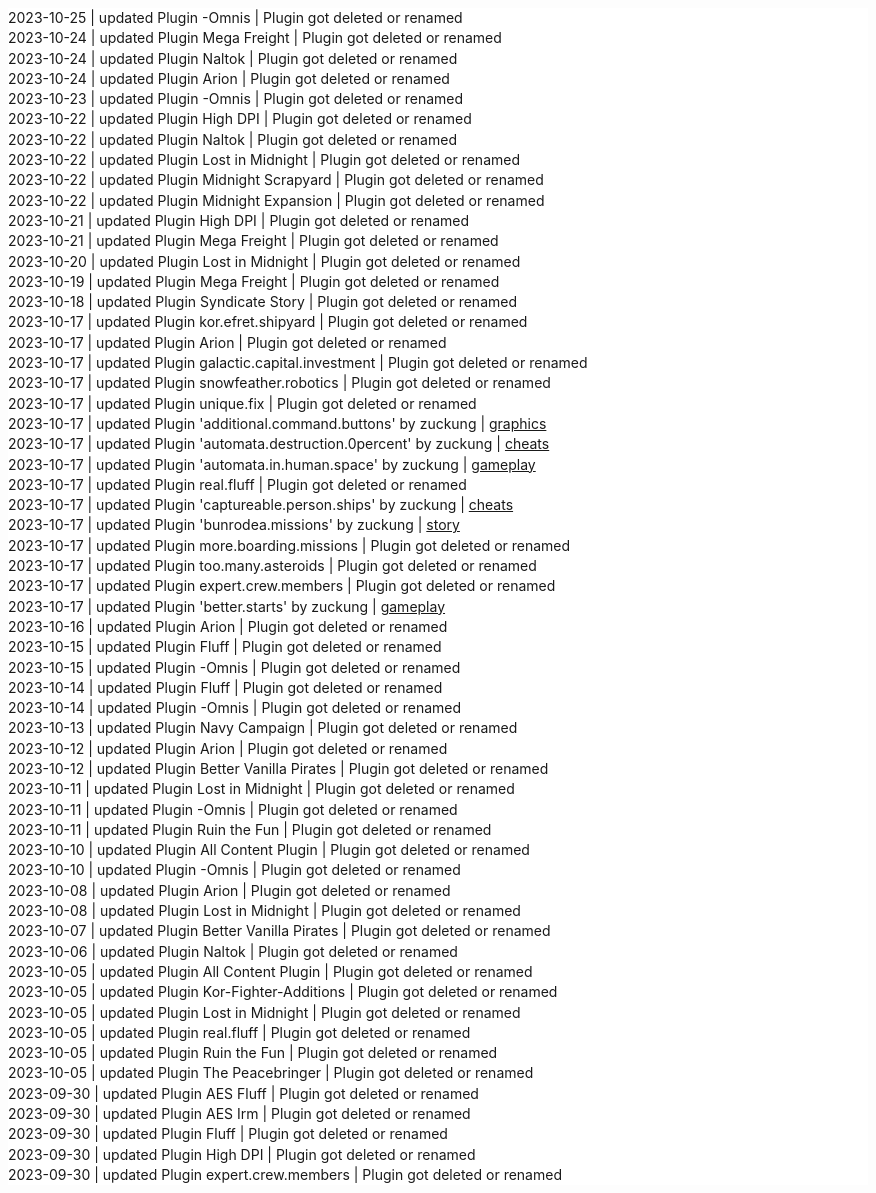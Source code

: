 2023-10-25 | updated Plugin -Omnis | Plugin got deleted or renamed <br>
2023-10-24 | updated Plugin Mega Freight | Plugin got deleted or renamed <br>
2023-10-24 | updated Plugin Naltok | Plugin got deleted or renamed <br>
2023-10-24 | updated Plugin Arion | Plugin got deleted or renamed <br>
2023-10-23 | updated Plugin -Omnis | Plugin got deleted or renamed <br>
2023-10-22 | updated Plugin High DPI | Plugin got deleted or renamed <br>
2023-10-22 | updated Plugin Naltok | Plugin got deleted or renamed <br>
2023-10-22 | updated Plugin Lost in Midnight | Plugin got deleted or renamed <br>
2023-10-22 | updated Plugin Midnight Scrapyard | Plugin got deleted or renamed <br>
2023-10-22 | updated Plugin Midnight Expansion | Plugin got deleted or renamed <br>
2023-10-21 | updated Plugin High DPI | Plugin got deleted or renamed <br>
2023-10-21 | updated Plugin Mega Freight | Plugin got deleted or renamed <br>
2023-10-20 | updated Plugin Lost in Midnight | Plugin got deleted or renamed <br>
2023-10-19 | updated Plugin Mega Freight | Plugin got deleted or renamed <br>
2023-10-18 | updated Plugin Syndicate Story | Plugin got deleted or renamed <br>
2023-10-17 | updated Plugin kor.efret.shipyard | Plugin got deleted or renamed <br>
2023-10-17 | updated Plugin Arion | Plugin got deleted or renamed <br>
2023-10-17 | updated Plugin galactic.capital.investment | Plugin got deleted or renamed <br>
2023-10-17 | updated Plugin snowfeather.robotics | Plugin got deleted or renamed <br>
2023-10-17 | updated Plugin unique.fix | Plugin got deleted or renamed <br>
2023-10-17 | updated Plugin 'additional.command.buttons' by zuckung | [graphics](https://github.com/zuckung/plugin-archive/blob/main/res/mds/graphics.md#additional.command.buttons)<br>
2023-10-17 | updated Plugin 'automata.destruction.0percent' by zuckung | [cheats](https://github.com/zuckung/plugin-archive/blob/main/res/mds/cheats.md#automata.destruction.0percent)<br>
2023-10-17 | updated Plugin 'automata.in.human.space' by zuckung | [gameplay](https://github.com/zuckung/plugin-archive/blob/main/res/mds/gameplay.md#automata.in.human.space)<br>
2023-10-17 | updated Plugin real.fluff | Plugin got deleted or renamed <br>
2023-10-17 | updated Plugin 'captureable.person.ships' by zuckung | [cheats](https://github.com/zuckung/plugin-archive/blob/main/res/mds/cheats.md#captureable.person.ships)<br>
2023-10-17 | updated Plugin 'bunrodea.missions' by zuckung | [story](https://github.com/zuckung/plugin-archive/blob/main/res/mds/story.md#bunrodea.missions)<br>
2023-10-17 | updated Plugin more.boarding.missions | Plugin got deleted or renamed <br>
2023-10-17 | updated Plugin too.many.asteroids | Plugin got deleted or renamed <br>
2023-10-17 | updated Plugin expert.crew.members | Plugin got deleted or renamed <br>
2023-10-17 | updated Plugin 'better.starts' by zuckung | [gameplay](https://github.com/zuckung/plugin-archive/blob/main/res/mds/gameplay.md#better.starts)<br>
2023-10-16 | updated Plugin Arion | Plugin got deleted or renamed <br>
2023-10-15 | updated Plugin Fluff | Plugin got deleted or renamed <br>
2023-10-15 | updated Plugin -Omnis | Plugin got deleted or renamed <br>
2023-10-14 | updated Plugin Fluff | Plugin got deleted or renamed <br>
2023-10-14 | updated Plugin -Omnis | Plugin got deleted or renamed <br>
2023-10-13 | updated Plugin Navy Campaign | Plugin got deleted or renamed <br>
2023-10-12 | updated Plugin Arion | Plugin got deleted or renamed <br>
2023-10-12 | updated Plugin Better Vanilla Pirates | Plugin got deleted or renamed <br>
2023-10-11 | updated Plugin Lost in Midnight | Plugin got deleted or renamed <br>
2023-10-11 | updated Plugin -Omnis | Plugin got deleted or renamed <br>
2023-10-11 | updated Plugin Ruin the Fun | Plugin got deleted or renamed <br>
2023-10-10 | updated Plugin All Content Plugin | Plugin got deleted or renamed <br>
2023-10-10 | updated Plugin -Omnis | Plugin got deleted or renamed <br>
2023-10-08 | updated Plugin Arion | Plugin got deleted or renamed <br>
2023-10-08 | updated Plugin Lost in Midnight | Plugin got deleted or renamed <br>
2023-10-07 | updated Plugin Better Vanilla Pirates | Plugin got deleted or renamed <br>
2023-10-06 | updated Plugin Naltok | Plugin got deleted or renamed <br>
2023-10-05 | updated Plugin All Content Plugin | Plugin got deleted or renamed <br>
2023-10-05 | updated Plugin Kor-Fighter-Additions | Plugin got deleted or renamed <br>
2023-10-05 | updated Plugin Lost in Midnight | Plugin got deleted or renamed <br>
2023-10-05 | updated Plugin real.fluff | Plugin got deleted or renamed <br>
2023-10-05 | updated Plugin Ruin the Fun | Plugin got deleted or renamed <br>
2023-10-05 | updated Plugin The Peacebringer | Plugin got deleted or renamed <br>
2023-09-30 | updated Plugin AES Fluff | Plugin got deleted or renamed <br>
2023-09-30 | updated Plugin AES Irm | Plugin got deleted or renamed <br>
2023-09-30 | updated Plugin Fluff | Plugin got deleted or renamed <br>
2023-09-30 | updated Plugin High DPI | Plugin got deleted or renamed <br>
2023-09-30 | updated Plugin expert.crew.members | Plugin got deleted or renamed <br>